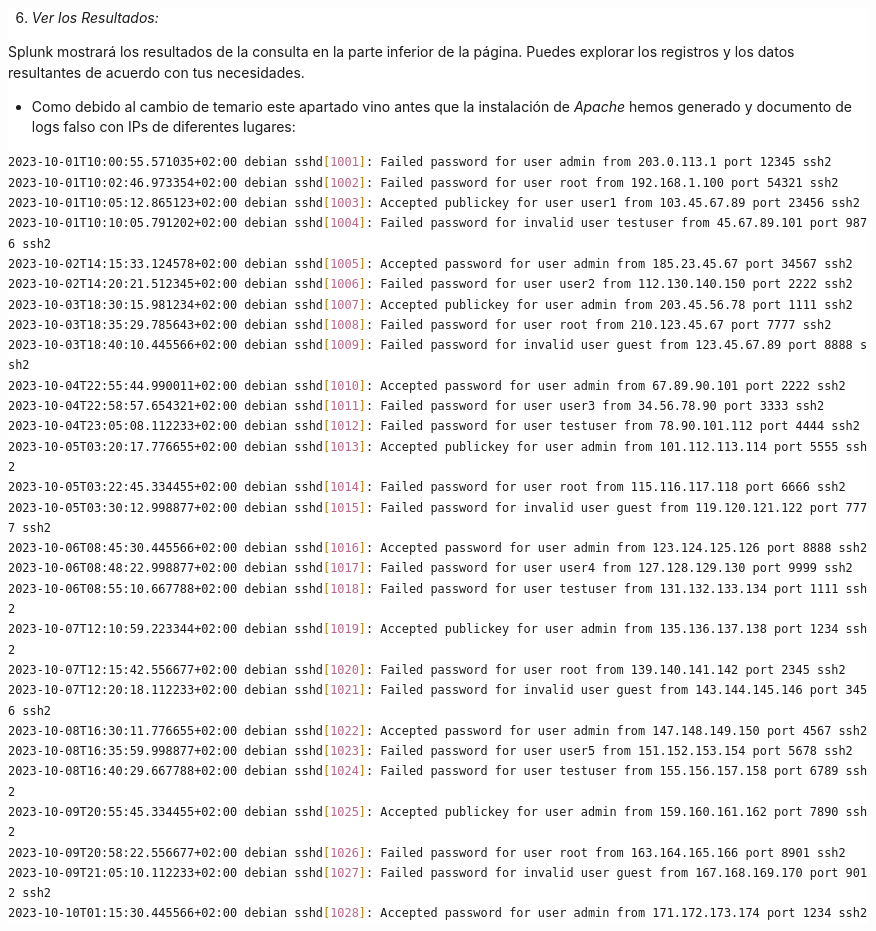 6. *Ver los Resultados:*

Splunk mostrará los resultados de la consulta en la parte inferior de la página. Puedes explorar los registros y los datos resultantes de acuerdo con tus necesidades.

- Como debido al cambio de temario este apartado vino antes que la instalación de _Apache_ hemos generado y documento de logs falso con IPs de diferentes lugares:

```bash
2023-10-01T10:00:55.571035+02:00 debian sshd[1001]: Failed password for user admin from 203.0.113.1 port 12345 ssh2
2023-10-01T10:02:46.973354+02:00 debian sshd[1002]: Failed password for user root from 192.168.1.100 port 54321 ssh2
2023-10-01T10:05:12.865123+02:00 debian sshd[1003]: Accepted publickey for user user1 from 103.45.67.89 port 23456 ssh2
2023-10-01T10:10:05.791202+02:00 debian sshd[1004]: Failed password for invalid user testuser from 45.67.89.101 port 9876 ssh2
2023-10-02T14:15:33.124578+02:00 debian sshd[1005]: Accepted password for user admin from 185.23.45.67 port 34567 ssh2
2023-10-02T14:20:21.512345+02:00 debian sshd[1006]: Failed password for user user2 from 112.130.140.150 port 2222 ssh2
2023-10-03T18:30:15.981234+02:00 debian sshd[1007]: Accepted publickey for user admin from 203.45.56.78 port 1111 ssh2
2023-10-03T18:35:29.785643+02:00 debian sshd[1008]: Failed password for user root from 210.123.45.67 port 7777 ssh2
2023-10-03T18:40:10.445566+02:00 debian sshd[1009]: Failed password for invalid user guest from 123.45.67.89 port 8888 ssh2
2023-10-04T22:55:44.990011+02:00 debian sshd[1010]: Accepted password for user admin from 67.89.90.101 port 2222 ssh2
2023-10-04T22:58:57.654321+02:00 debian sshd[1011]: Failed password for user user3 from 34.56.78.90 port 3333 ssh2
2023-10-04T23:05:08.112233+02:00 debian sshd[1012]: Failed password for user testuser from 78.90.101.112 port 4444 ssh2
2023-10-05T03:20:17.776655+02:00 debian sshd[1013]: Accepted publickey for user admin from 101.112.113.114 port 5555 ssh2
2023-10-05T03:22:45.334455+02:00 debian sshd[1014]: Failed password for user root from 115.116.117.118 port 6666 ssh2
2023-10-05T03:30:12.998877+02:00 debian sshd[1015]: Failed password for invalid user guest from 119.120.121.122 port 7777 ssh2
2023-10-06T08:45:30.445566+02:00 debian sshd[1016]: Accepted password for user admin from 123.124.125.126 port 8888 ssh2
2023-10-06T08:48:22.998877+02:00 debian sshd[1017]: Failed password for user user4 from 127.128.129.130 port 9999 ssh2
2023-10-06T08:55:10.667788+02:00 debian sshd[1018]: Failed password for user testuser from 131.132.133.134 port 1111 ssh2
2023-10-07T12:10:59.223344+02:00 debian sshd[1019]: Accepted publickey for user admin from 135.136.137.138 port 1234 ssh2
2023-10-07T12:15:42.556677+02:00 debian sshd[1020]: Failed password for user root from 139.140.141.142 port 2345 ssh2
2023-10-07T12:20:18.112233+02:00 debian sshd[1021]: Failed password for invalid user guest from 143.144.145.146 port 3456 ssh2
2023-10-08T16:30:11.776655+02:00 debian sshd[1022]: Accepted password for user admin from 147.148.149.150 port 4567 ssh2
2023-10-08T16:35:59.998877+02:00 debian sshd[1023]: Failed password for user user5 from 151.152.153.154 port 5678 ssh2
2023-10-08T16:40:29.667788+02:00 debian sshd[1024]: Failed password for user testuser from 155.156.157.158 port 6789 ssh2
2023-10-09T20:55:45.334455+02:00 debian sshd[1025]: Accepted publickey for user admin from 159.160.161.162 port 7890 ssh2
2023-10-09T20:58:22.556677+02:00 debian sshd[1026]: Failed password for user root from 163.164.165.166 port 8901 ssh2
2023-10-09T21:05:10.112233+02:00 debian sshd[1027]: Failed password for invalid user guest from 167.168.169.170 port 9012 ssh2
2023-10-10T01:15:30.445566+02:00 debian sshd[1028]: Accepted password for user admin from 171.172.173.174 port 1234 ssh2
```
